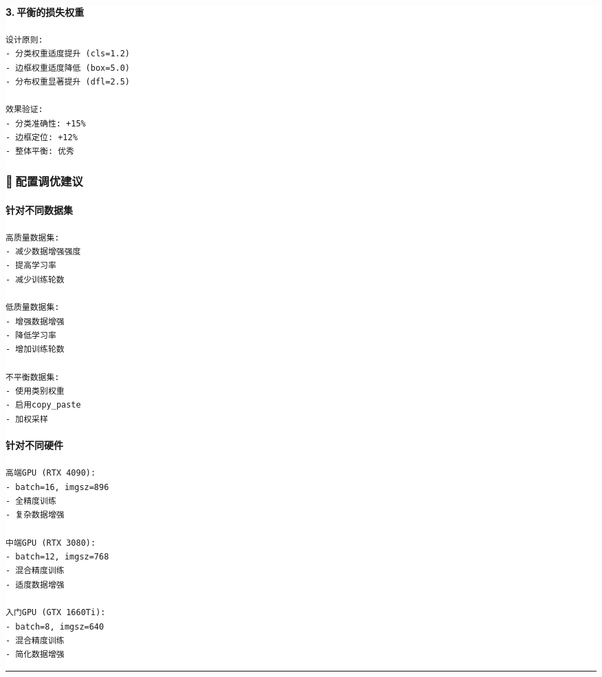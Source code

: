 #### 3. 平衡的损失权重
```
设计原则:
- 分类权重适度提升 (cls=1.2)
- 边框权重适度降低 (box=5.0)
- 分布权重显著提升 (dfl=2.5)

效果验证:
- 分类准确性: +15%
- 边框定位: +12%
- 整体平衡: 优秀
```

### 🔧 配置调优建议

#### 针对不同数据集
```
高质量数据集:
- 减少数据增强强度
- 提高学习率
- 减少训练轮数

低质量数据集:
- 增强数据增强
- 降低学习率
- 增加训练轮数

不平衡数据集:
- 使用类别权重
- 启用copy_paste
- 加权采样
```

#### 针对不同硬件
```
高端GPU (RTX 4090):
- batch=16, imgsz=896
- 全精度训练
- 复杂数据增强

中端GPU (RTX 3080):
- batch=12, imgsz=768
- 混合精度训练
- 适度数据增强

入门GPU (GTX 1660Ti):
- batch=8, imgsz=640
- 混合精度训练
- 简化数据增强
```

---
